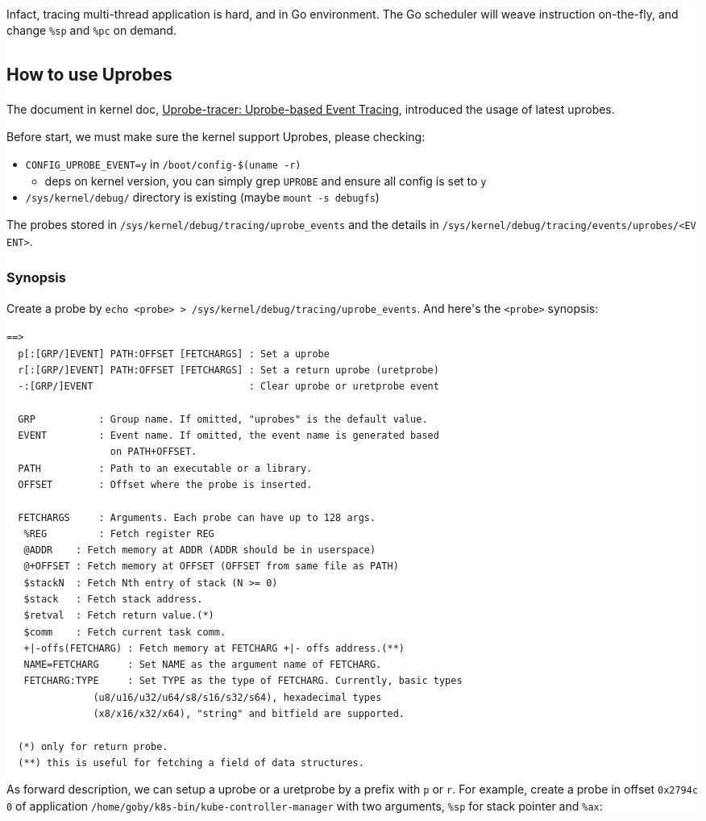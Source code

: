 Infact, tracing multi-thread application is hard, and in Go environment. The Go scheduler will
weave instruction on-the-fly, and change `%sp` and `%pc` on demand.

## How to use Uprobes

The document in kernel doc, [Uprobe-tracer: Uprobe-based Event Tracing][7], introduced the usage of
latest uprobes. 

Before start, we must make sure the kernel support Uprobes, please checking:
- `CONFIG_UPROBE_EVENT=y` in `/boot/config-$(uname -r)`
    - deps on kernel version, you can simply grep `UPROBE` and ensure all config is set to `y`
- `/sys/kernel/debug/` directory is existing (maybe `mount -s debugfs`)

The probes stored in `/sys/kernel/debug/tracing/uprobe_events` and
the details in `/sys/kernel/debug/tracing/events/uprobes/<EVENT>`.

### Synopsis 

Create a probe by `echo <probe> > /sys/kernel/debug/tracing/uprobe_events`. And here's the
`<probe>` synopsis:

```
==>
  p[:[GRP/]EVENT] PATH:OFFSET [FETCHARGS] : Set a uprobe
  r[:[GRP/]EVENT] PATH:OFFSET [FETCHARGS] : Set a return uprobe (uretprobe)
  -:[GRP/]EVENT                           : Clear uprobe or uretprobe event

  GRP           : Group name. If omitted, "uprobes" is the default value.
  EVENT         : Event name. If omitted, the event name is generated based
                  on PATH+OFFSET.
  PATH          : Path to an executable or a library.
  OFFSET        : Offset where the probe is inserted.

  FETCHARGS     : Arguments. Each probe can have up to 128 args.
   %REG         : Fetch register REG
   @ADDR    : Fetch memory at ADDR (ADDR should be in userspace)
   @+OFFSET : Fetch memory at OFFSET (OFFSET from same file as PATH)
   $stackN  : Fetch Nth entry of stack (N >= 0)
   $stack   : Fetch stack address.
   $retval  : Fetch return value.(*)
   $comm    : Fetch current task comm.
   +|-offs(FETCHARG) : Fetch memory at FETCHARG +|- offs address.(**)
   NAME=FETCHARG     : Set NAME as the argument name of FETCHARG.
   FETCHARG:TYPE     : Set TYPE as the type of FETCHARG. Currently, basic types
               (u8/u16/u32/u64/s8/s16/s32/s64), hexadecimal types
               (x8/x16/x32/x64), "string" and bitfield are supported.

  (*) only for return probe.
  (**) this is useful for fetching a field of data structures.
```

As forward description, we can setup a uprobe or a uretprobe by a prefix with `p` or `r`.
For example, create a probe in offset `0x2794c0` of application `/home/goby/k8s-bin/kube-controller-manager`
with two arguments, `%sp` for stack pointer and `%ax`:


[1]: http://citeseerx.ist.psu.edu/viewdoc/download?doi=10.1.1.511.7870&rep=rep1&type=pdf
[2]: http://kernelnewbies.org/Linux_3.5#head-95fccbb746226f6b9dfa4d1a48801f63e11688de
[3]: http://kernelnewbies.org/Linux_3.14#head-ca18fd90b3cee1181d74251909e0dda6934b5add
[4]: https://lwn.net/Articles/370423/
[5]: http://www.brendangregg.com/blog/2015-06-28/linux-ftrace-uprobe.html
[6]: https://gitlab.com/fche/systemtap/blob/master/runtime/linux/uprobes/uprobes.txt
[7]: https://www.kernel.org/doc/Documentation/trace/uprobetracer.txt